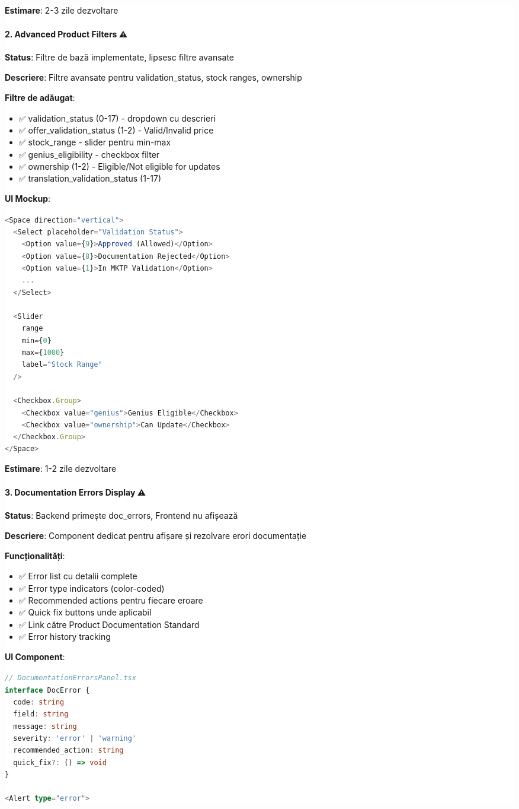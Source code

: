**Estimare**: 2-3 zile dezvoltare

#### 2. Advanced Product Filters ⚠️
**Status**: Filtre de bază implementate, lipsesc filtre avansate

**Descriere**: Filtre avansate pentru validation_status, stock ranges, ownership

**Filtre de adăugat**:
- ✅ validation_status (0-17) - dropdown cu descrieri
- ✅ offer_validation_status (1-2) - Valid/Invalid price
- ✅ stock_range - slider pentru min-max
- ✅ genius_eligibility - checkbox filter
- ✅ ownership (1-2) - Eligible/Not eligible for updates
- ✅ translation_validation_status (1-17)

**UI Mockup**:
```typescript
<Space direction="vertical">
  <Select placeholder="Validation Status">
    <Option value={9}>Approved (Allowed)</Option>
    <Option value={8}>Documentation Rejected</Option>
    <Option value={1}>In MKTP Validation</Option>
    ...
  </Select>
  
  <Slider 
    range 
    min={0} 
    max={1000}
    label="Stock Range"
  />
  
  <Checkbox.Group>
    <Checkbox value="genius">Genius Eligible</Checkbox>
    <Checkbox value="ownership">Can Update</Checkbox>
  </Checkbox.Group>
</Space>
```

**Estimare**: 1-2 zile dezvoltare

#### 3. Documentation Errors Display ⚠️
**Status**: Backend primește doc_errors, Frontend nu afișează

**Descriere**: Component dedicat pentru afișare și rezolvare erori documentație

**Funcționalități**:
- ✅ Error list cu detalii complete
- ✅ Error type indicators (color-coded)
- ✅ Recommended actions pentru fiecare eroare
- ✅ Quick fix buttons unde aplicabil
- ✅ Link către Product Documentation Standard
- ✅ Error history tracking

**UI Component**:
```typescript
// DocumentationErrorsPanel.tsx
interface DocError {
  code: string
  field: string
  message: string
  severity: 'error' | 'warning'
  recommended_action: string
  quick_fix?: () => void
}

<Alert type="error">
```